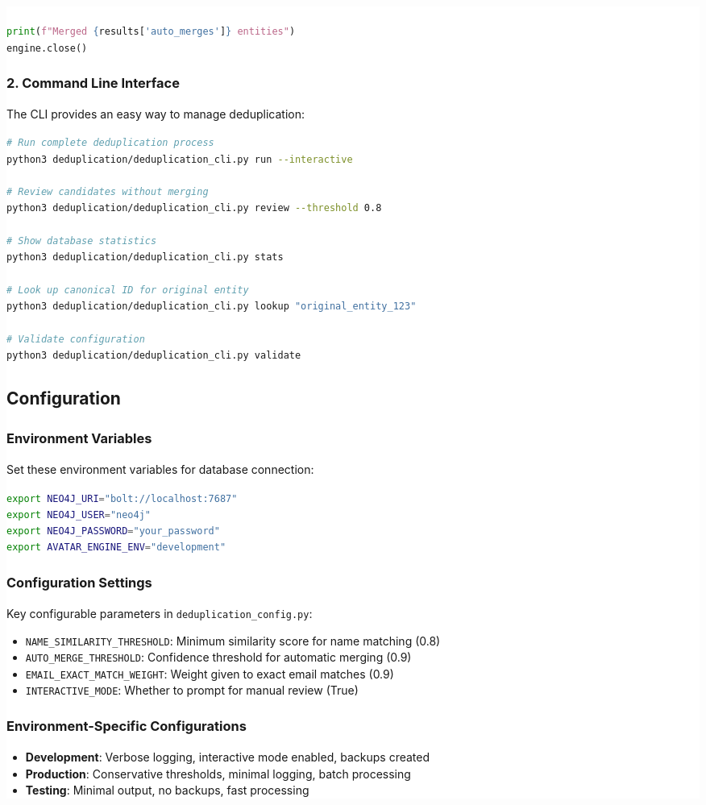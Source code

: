 ```python

print(f"Merged {results['auto_merges']} entities")
engine.close()
```

### 2. Command Line Interface

The CLI provides an easy way to manage deduplication:

```bash
# Run complete deduplication process
python3 deduplication/deduplication_cli.py run --interactive

# Review candidates without merging
python3 deduplication/deduplication_cli.py review --threshold 0.8

# Show database statistics
python3 deduplication/deduplication_cli.py stats

# Look up canonical ID for original entity
python3 deduplication/deduplication_cli.py lookup "original_entity_123"

# Validate configuration
python3 deduplication/deduplication_cli.py validate
```

## Configuration

### Environment Variables

Set these environment variables for database connection:

```bash
export NEO4J_URI="bolt://localhost:7687"
export NEO4J_USER="neo4j"
export NEO4J_PASSWORD="your_password"
export AVATAR_ENGINE_ENV="development"
```

### Configuration Settings

Key configurable parameters in `deduplication_config.py`:

- `NAME_SIMILARITY_THRESHOLD`: Minimum similarity score for name matching (0.8)
- `AUTO_MERGE_THRESHOLD`: Confidence threshold for automatic merging (0.9)
- `EMAIL_EXACT_MATCH_WEIGHT`: Weight given to exact email matches (0.9)
- `INTERACTIVE_MODE`: Whether to prompt for manual review (True)

### Environment-Specific Configurations

- **Development**: Verbose logging, interactive mode enabled, backups created
- **Production**: Conservative thresholds, minimal logging, batch processing
- **Testing**: Minimal output, no backups, fast processing
